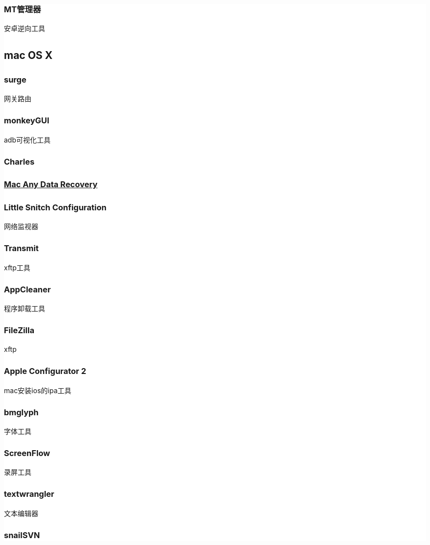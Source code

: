 ### MT管理器

安卓逆向工具


## mac OS X


### surge

网关路由

### monkeyGUI

adb可视化工具

### Charles

### [Mac Any Data Recovery](http://mac-data-recovery.com/)

### Little Snitch Configuration

网络监视器

### Transmit

xftp工具

### AppCleaner

程序卸载工具

### FileZilla

xftp

### Apple Configurator 2

mac安装ios的ipa工具

### bmglyph

字体工具

### ScreenFlow

录屏工具

### textwrangler

文本编辑器

### snailSVN
